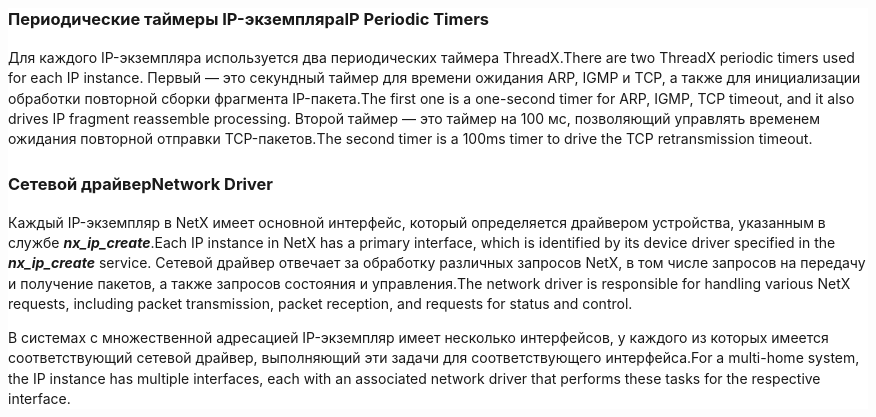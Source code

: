 ### <a name="ip-periodic-timers"></a><span data-ttu-id="0a867-151">Периодические таймеры IP-экземпляра</span><span class="sxs-lookup"><span data-stu-id="0a867-151">IP Periodic Timers</span></span>
<span data-ttu-id="0a867-152">Для каждого IP-экземпляра используется два периодических таймера ThreadX.</span><span class="sxs-lookup"><span data-stu-id="0a867-152">There are two ThreadX periodic timers used for each IP instance.</span></span> <span data-ttu-id="0a867-153">Первый — это секундный таймер для времени ожидания ARP, IGMP и TCP, а также для инициализации обработки повторной сборки фрагмента IP-пакета.</span><span class="sxs-lookup"><span data-stu-id="0a867-153">The first one is a one-second timer for ARP, IGMP, TCP timeout, and it also drives IP fragment reassemble processing.</span></span> <span data-ttu-id="0a867-154">Второй таймер — это таймер на 100 мс, позволяющий управлять временем ожидания повторной отправки TCP-пакетов.</span><span class="sxs-lookup"><span data-stu-id="0a867-154">The second timer is a 100ms timer to drive the TCP retransmission timeout.</span></span>

### <a name="network-driver"></a><span data-ttu-id="0a867-155">Сетевой драйвер</span><span class="sxs-lookup"><span data-stu-id="0a867-155">Network Driver</span></span>
<span data-ttu-id="0a867-156">Каждый IP-экземпляр в NetX имеет основной интерфейс, который определяется драйвером устройства, указанным в службе ***nx_ip_create***.</span><span class="sxs-lookup"><span data-stu-id="0a867-156">Each IP instance in NetX has a primary interface, which is identified by its device driver specified in the ***nx_ip_create*** service.</span></span> <span data-ttu-id="0a867-157">Сетевой драйвер отвечает за обработку различных запросов NetX, в том числе запросов на передачу и получение пакетов, а также запросов состояния и управления.</span><span class="sxs-lookup"><span data-stu-id="0a867-157">The network driver is responsible for handling various NetX requests, including packet transmission, packet reception, and requests for status and control.</span></span>

<span data-ttu-id="0a867-158">В системах с множественной адресацией IP-экземпляр имеет несколько интерфейсов, у каждого из которых имеется соответствующий сетевой драйвер, выполняющий эти задачи для соответствующего интерфейса.</span><span class="sxs-lookup"><span data-stu-id="0a867-158">For a multi-home system, the IP instance has multiple interfaces, each with an associated network driver that performs these tasks for the respective interface.</span></span>

